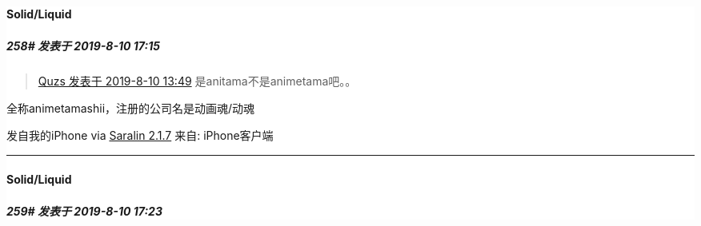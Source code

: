 ####  Solid/Liquid  
##### 258#       发表于 2019-8-10 17:15



<blockquote><a href="httphttps://bbs.saraba1st.com/2b/forum.php?mod=redirect&amp;goto=findpost&amp;pid=44861767&amp;ptid=1827468" target="_blank"> Quzs 发表于 2019-8-10 13:49</a> 是anitama不是animetama吧。。 </blockquote>
全称animetamashii，注册的公司名是动画魂/动魂

发自我的iPhone via [Saralin 2.1.7](https://itunes.apple.com/cn/app/saralin/id1086444812)
来自: iPhone客户端







-----

####  Solid/Liquid  
##### 259#       发表于 2019-8-10 17:23




